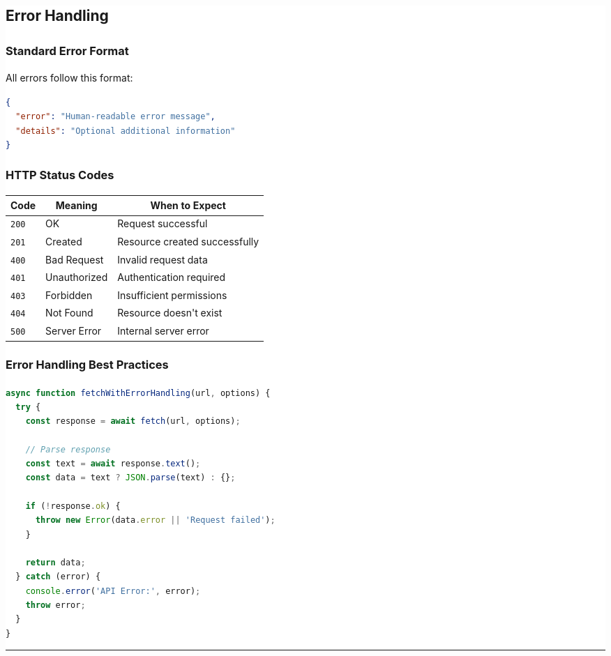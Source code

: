 
## Error Handling

### Standard Error Format

All errors follow this format:

```json
{
  "error": "Human-readable error message",
  "details": "Optional additional information"
}
```

### HTTP Status Codes

| Code | Meaning | When to Expect |
|------|---------|----------------|
| `200` | OK | Request successful |
| `201` | Created | Resource created successfully |
| `400` | Bad Request | Invalid request data |
| `401` | Unauthorized | Authentication required |
| `403` | Forbidden | Insufficient permissions |
| `404` | Not Found | Resource doesn't exist |
| `500` | Server Error | Internal server error |

### Error Handling Best Practices

```javascript
async function fetchWithErrorHandling(url, options) {
  try {
    const response = await fetch(url, options);
    
    // Parse response
    const text = await response.text();
    const data = text ? JSON.parse(text) : {};
    
    if (!response.ok) {
      throw new Error(data.error || 'Request failed');
    }
    
    return data;
  } catch (error) {
    console.error('API Error:', error);
    throw error;
  }
}
```

---